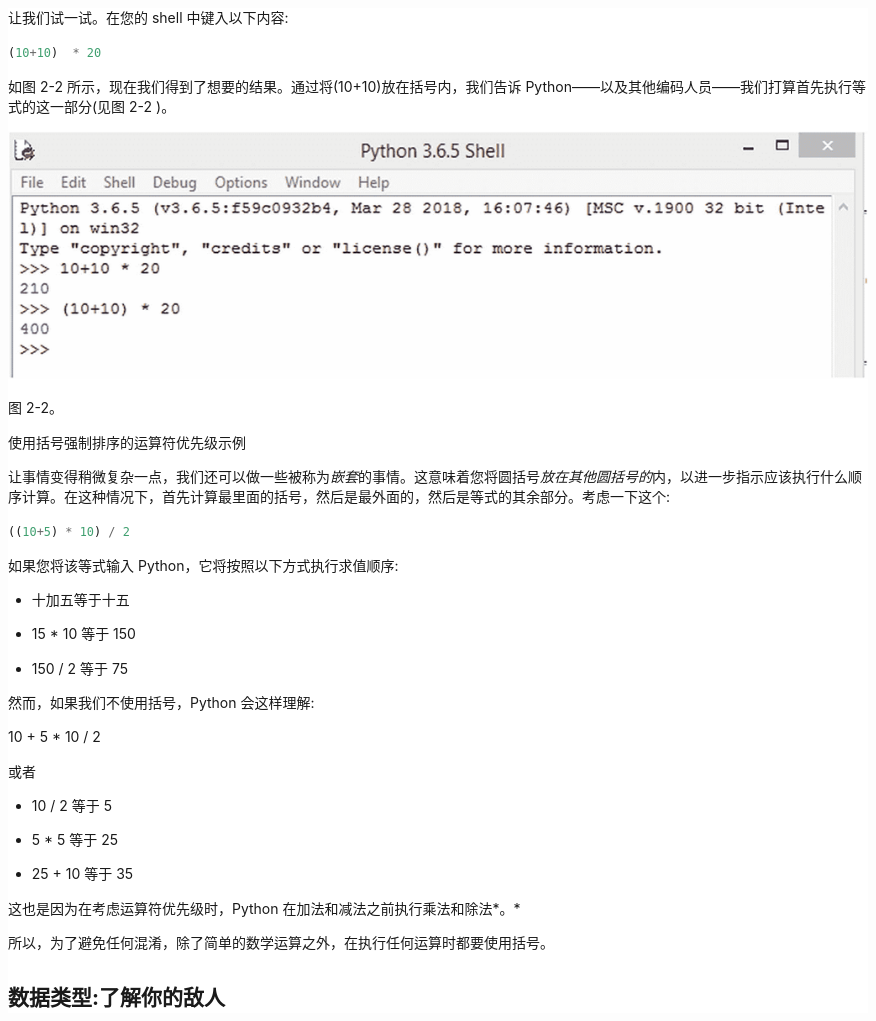 让我们试一试。在您的 shell 中键入以下内容:

```py
(10+10)  * 20

```

如图 2-2 所示，现在我们得到了想要的结果。通过将(10+10)放在括号内，我们告诉 Python——以及其他编码人员——我们打算首先执行等式的这一部分(见图 2-2 )。

![img/468718_1_En_2_Fig2_HTML.jpg](img/468718_1_En_2_Fig2_HTML.jpg)

图 2-2。

使用括号强制排序的运算符优先级示例

让事情变得稍微复杂一点，我们还可以做一些被称为*嵌套*的事情。这意味着您将圆括号*放在其他圆括号的*内，以进一步指示应该执行什么顺序计算。在这种情况下，首先计算最里面的括号，然后是最外面的，然后是等式的其余部分。考虑一下这个:

```py
((10+5) * 10) / 2

```

如果您将该等式输入 Python，它将按照以下方式执行求值顺序:

*   十加五等于十五

*   15 * 10 等于 150

*   150 / 2 等于 75

然而，如果我们不使用括号，Python 会这样理解:

10 + 5 * 10 / 2

或者

*   10 / 2 等于 5

*   5 * 5 等于 25

*   25 + 10 等于 35

这也是因为在考虑运算符优先级时，Python 在加法和减法之前执行乘法和除法*。*

所以，为了避免任何混淆，除了简单的数学运算之外，在执行任何运算时都要使用括号。

## 数据类型:了解你的敌人
